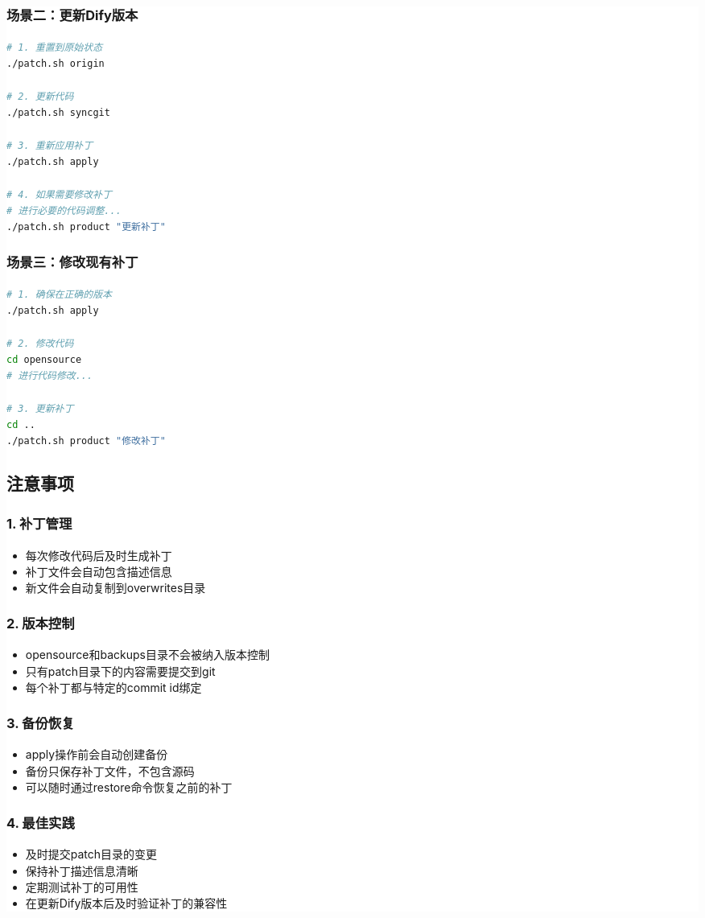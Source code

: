 ### 场景二：更新Dify版本
```bash
# 1. 重置到原始状态
./patch.sh origin

# 2. 更新代码
./patch.sh syncgit

# 3. 重新应用补丁
./patch.sh apply

# 4. 如果需要修改补丁
# 进行必要的代码调整...
./patch.sh product "更新补丁"
```

### 场景三：修改现有补丁
```bash
# 1. 确保在正确的版本
./patch.sh apply

# 2. 修改代码
cd opensource
# 进行代码修改...

# 3. 更新补丁
cd ..
./patch.sh product "修改补丁"
```

## 注意事项

### 1. 补丁管理
- 每次修改代码后及时生成补丁
- 补丁文件会自动包含描述信息
- 新文件会自动复制到overwrites目录

### 2. 版本控制
- opensource和backups目录不会被纳入版本控制
- 只有patch目录下的内容需要提交到git
- 每个补丁都与特定的commit id绑定

### 3. 备份恢复
- apply操作前会自动创建备份
- 备份只保存补丁文件，不包含源码
- 可以随时通过restore命令恢复之前的补丁

### 4. 最佳实践
- 及时提交patch目录的变更
- 保持补丁描述信息清晰
- 定期测试补丁的可用性
- 在更新Dify版本后及时验证补丁的兼容性
